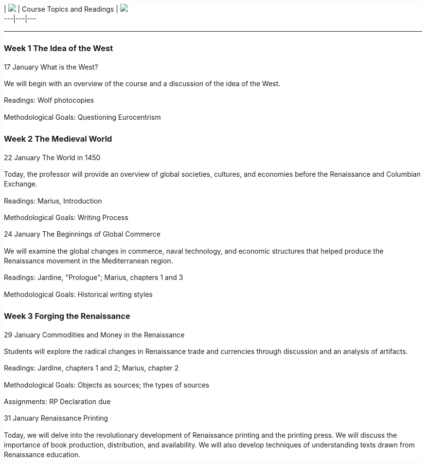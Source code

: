 |  ![](images/tavolabanner.jpg) |  Course Topics and Readings |
![](images/tavolabanner.jpg)  
---|---|---  
  
* * *  
  
### Week 1 The Idea of the West

17 January What is the West?

We will begin with an overview of the course and a discussion of the idea of
the West.

Readings: Wolf photocopies

Methodological Goals: Questioning Eurocentrism



### Week 2 The Medieval World

22 January The World in 1450

Today, the professor will provide an overview of global societies, cultures,
and economies before the Renaissance and Columbian Exchange.

Readings: Marius, Introduction

Methodological Goals: Writing Process

24 January The Beginnings of Global Commerce

We will examine the global changes in commerce, naval technology, and economic
structures that helped produce the Renaissance movement in the Mediterranean
region.

Readings: Jardine, "Prologue"; Marius, chapters 1 and 3

Methodological Goals: Historical writing styles



### Week 3 Forging the Renaissance

29 January Commodities and Money in the Renaissance

Students will explore the radical changes in Renaissance trade and currencies
through discussion and an analysis of artifacts.

Readings: Jardine, chapters 1 and 2; Marius, chapter 2

Methodological Goals: Objects as sources; the types of sources

Assignments: RP Declaration due

31 January Renaissance Printing

Today, we will delve into the revolutionary development of Renaissance
printing and the printing press. We will discuss the importance of book
production, distribution, and availability. We will also develop techniques of
understanding texts drawn from Renaissance education.
